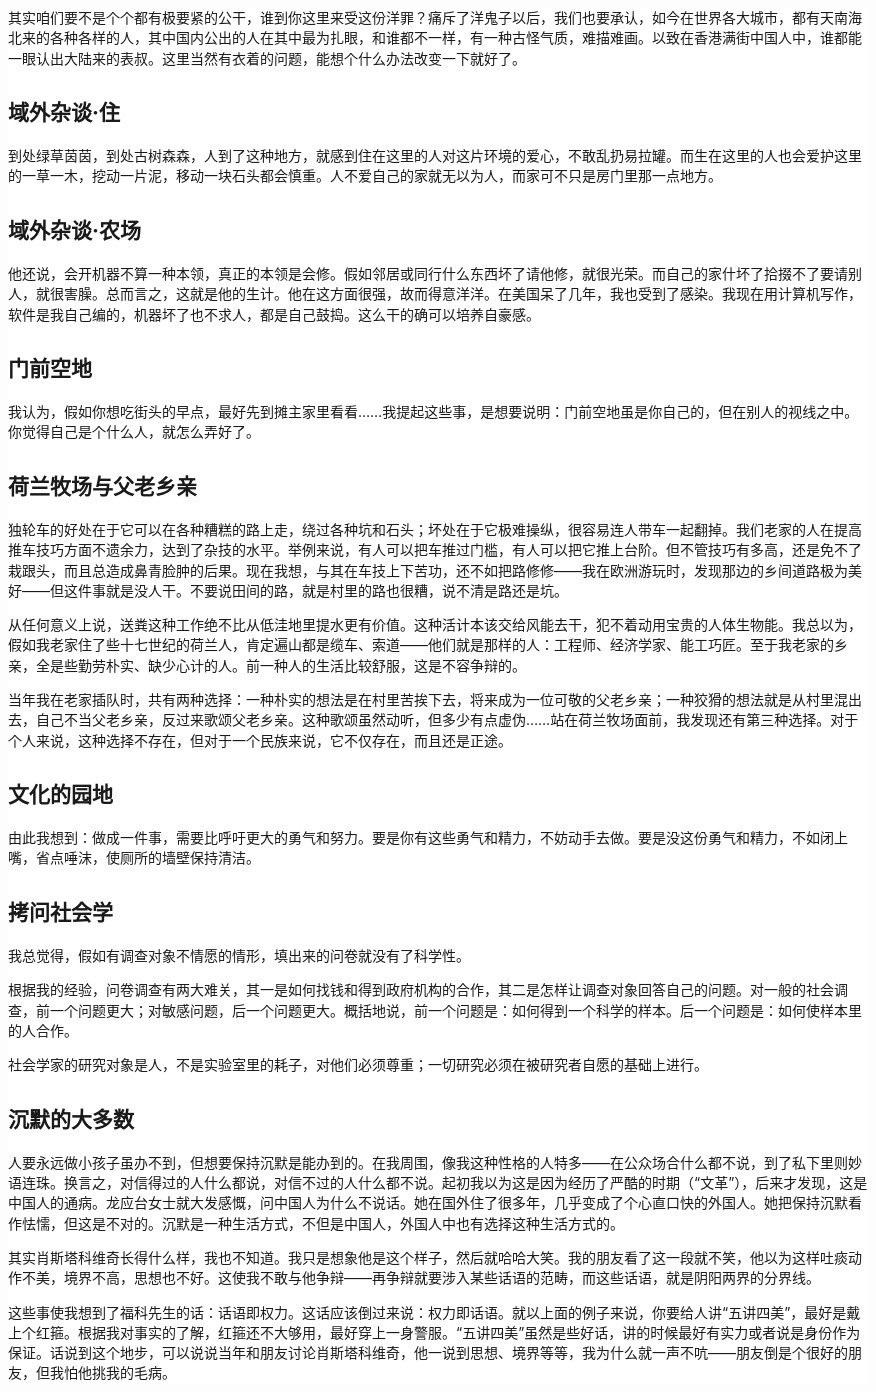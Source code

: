 其实咱们要不是个个都有极要紧的公干，谁到你这里来受这份洋罪？痛斥了洋鬼子以后，我们也要承认，如今在世界各大城市，都有天南海北来的各种各样的人，其中国内公出的人在其中最为扎眼，和谁都不一样，有一种古怪气质，难描难画。以致在香港满街中国人中，谁都能一眼认出大陆来的表叔。这里当然有衣着的问题，能想个什么办法改变一下就好了。

## 域外杂谈·住

到处绿草茵茵，到处古树森森，人到了这种地方，就感到住在这里的人对这片环境的爱心，不敢乱扔易拉罐。而生在这里的人也会爱护这里的一草一木，挖动一片泥，移动一块石头都会慎重。人不爱自己的家就无以为人，而家可不只是房门里那一点地方。

## 域外杂谈·农场

他还说，会开机器不算一种本领，真正的本领是会修。假如邻居或同行什么东西坏了请他修，就很光荣。而自己的家什坏了拾掇不了要请别人，就很害臊。总而言之，这就是他的生计。他在这方面很强，故而得意洋洋。在美国呆了几年，我也受到了感染。我现在用计算机写作，软件是我自己编的，机器坏了也不求人，都是自己鼓捣。这么干的确可以培养自豪感。

## 门前空地

我认为，假如你想吃街头的早点，最好先到摊主家里看看……我提起这些事，是想要说明：门前空地虽是你自己的，但在别人的视线之中。你觉得自己是个什么人，就怎么弄好了。

## 荷兰牧场与父老乡亲

独轮车的好处在于它可以在各种糟糕的路上走，绕过各种坑和石头；坏处在于它极难操纵，很容易连人带车一起翻掉。我们老家的人在提高推车技巧方面不遗余力，达到了杂技的水平。举例来说，有人可以把车推过门槛，有人可以把它推上台阶。但不管技巧有多高，还是免不了栽跟头，而且总造成鼻青脸肿的后果。现在我想，与其在车技上下苦功，还不如把路修修——我在欧洲游玩时，发现那边的乡间道路极为美好——但这件事就是没人干。不要说田间的路，就是村里的路也很糟，说不清是路还是坑。

从任何意义上说，送粪这种工作绝不比从低洼地里提水更有价值。这种活计本该交给风能去干，犯不着动用宝贵的人体生物能。我总以为，假如我老家住了些十七世纪的荷兰人，肯定遍山都是缆车、索道——他们就是那样的人：工程师、经济学家、能工巧匠。至于我老家的乡亲，全是些勤劳朴实、缺少心计的人。前一种人的生活比较舒服，这是不容争辩的。

当年我在老家插队时，共有两种选择：一种朴实的想法是在村里苦挨下去，将来成为一位可敬的父老乡亲；一种狡猾的想法就是从村里混出去，自己不当父老乡亲，反过来歌颂父老乡亲。这种歌颂虽然动听，但多少有点虚伪……站在荷兰牧场面前，我发现还有第三种选择。对于个人来说，这种选择不存在，但对于一个民族来说，它不仅存在，而且还是正途。

## 文化的园地

由此我想到：做成一件事，需要比呼吁更大的勇气和努力。要是你有这些勇气和精力，不妨动手去做。要是没这份勇气和精力，不如闭上嘴，省点唾沫，使厕所的墙壁保持清洁。

## 拷问社会学

我总觉得，假如有调查对象不情愿的情形，填出来的问卷就没有了科学性。

根据我的经验，问卷调查有两大难关，其一是如何找钱和得到政府机构的合作，其二是怎样让调查对象回答自己的问题。对一般的社会调查，前一个问题更大；对敏感问题，后一个问题更大。概括地说，前一个问题是：如何得到一个科学的样本。后一个问题是：如何使样本里的人合作。

社会学家的研究对象是人，不是实验室里的耗子，对他们必须尊重；一切研究必须在被研究者自愿的基础上进行。

## 沉默的大多数

人要永远做小孩子虽办不到，但想要保持沉默是能办到的。在我周围，像我这种性格的人特多——在公众场合什么都不说，到了私下里则妙语连珠。换言之，对信得过的人什么都说，对信不过的人什么都不说。起初我以为这是因为经历了严酷的时期（“文革”），后来才发现，这是中国人的通病。龙应台女士就大发感慨，问中国人为什么不说话。她在国外住了很多年，几乎变成了个心直口快的外国人。她把保持沉默看作怯懦，但这是不对的。沉默是一种生活方式，不但是中国人，外国人中也有选择这种生活方式的。

其实肖斯塔科维奇长得什么样，我也不知道。我只是想象他是这个样子，然后就哈哈大笑。我的朋友看了这一段就不笑，他以为这样吐痰动作不美，境界不高，思想也不好。这使我不敢与他争辩——再争辩就要涉入某些话语的范畴，而这些话语，就是阴阳两界的分界线。

这些事使我想到了福科先生的话：话语即权力。这话应该倒过来说：权力即话语。就以上面的例子来说，你要给人讲“五讲四美”，最好是戴上个红箍。根据我对事实的了解，红箍还不大够用，最好穿上一身警服。“五讲四美”虽然是些好话，讲的时候最好有实力或者说是身份作为保证。话说到这个地步，可以说说当年和朋友讨论肖斯塔科维奇，他一说到思想、境界等等，我为什么就一声不吭——朋友倒是个很好的朋友，但我怕他挑我的毛病。

